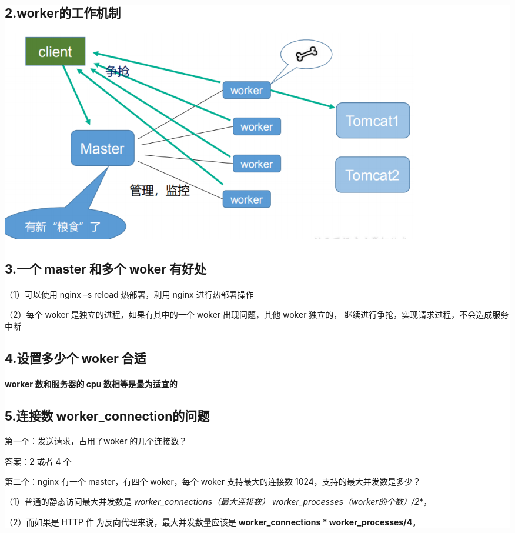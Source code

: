 ## 2.worker的工作机制

![image-20191115161743638](images\image-20191115161743638.png)

## 3.一个 master 和多个 woker 有好处

（1）可以使用 nginx –s reload 热部署，利用 nginx 进行热部署操作 

（2）每个 woker 是独立的进程，如果有其中的一个 woker 出现问题，其他 woker 独立的， 继续进行争抢，实现请求过程，不会造成服务中断

## 4.设置多少个 woker 合适

**worker 数和服务器的 cpu 数相等是最为适宜的**

## 5.连接数 worker_connection的问题

第一个：发送请求，占用了woker 的几个连接数？ 

答案：2 或者 4 个 

第二个：nginx 有一个 master，有四个 woker，每个 woker 支持最大的连接数 1024，支持的最大并发数是多少？ 

（1）普通的静态访问最大并发数是 **worker_connections（最大连接数）* worker_processes（worker的个数）/2**， 

（2）而如果是 HTTP 作 为反向代理来说，最大并发数量应该是 **worker_connections * worker_processes/4**。